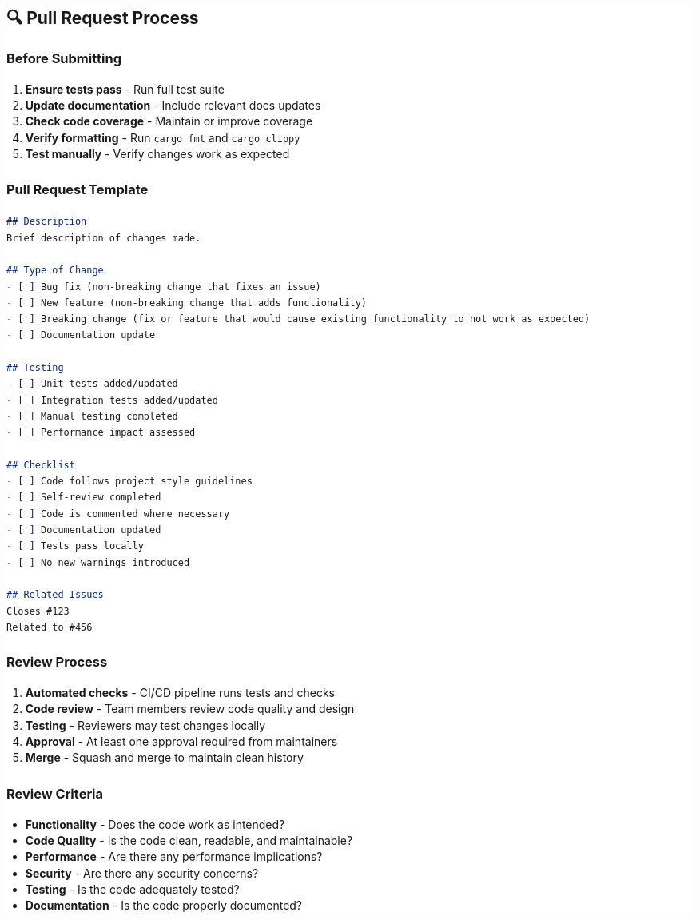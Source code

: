 ## 🔍 Pull Request Process

### Before Submitting
1. **Ensure tests pass** - Run full test suite
2. **Update documentation** - Include relevant docs updates
3. **Check code coverage** - Maintain or improve coverage
4. **Verify formatting** - Run `cargo fmt` and `cargo clippy`
5. **Test manually** - Verify changes work as expected

### Pull Request Template
```markdown
## Description
Brief description of changes made.

## Type of Change
- [ ] Bug fix (non-breaking change that fixes an issue)
- [ ] New feature (non-breaking change that adds functionality)
- [ ] Breaking change (fix or feature that would cause existing functionality to not work as expected)
- [ ] Documentation update

## Testing
- [ ] Unit tests added/updated
- [ ] Integration tests added/updated
- [ ] Manual testing completed
- [ ] Performance impact assessed

## Checklist
- [ ] Code follows project style guidelines
- [ ] Self-review completed
- [ ] Code is commented where necessary
- [ ] Documentation updated
- [ ] Tests pass locally
- [ ] No new warnings introduced

## Related Issues
Closes #123
Related to #456
```

### Review Process
1. **Automated checks** - CI/CD pipeline runs tests and checks
2. **Code review** - Team members review code quality and design
3. **Testing** - Reviewers may test changes locally
4. **Approval** - At least one approval required from maintainers
5. **Merge** - Squash and merge to maintain clean history

### Review Criteria
- **Functionality** - Does the code work as intended?
- **Code Quality** - Is the code clean, readable, and maintainable?
- **Performance** - Are there any performance implications?
- **Security** - Are there any security concerns?
- **Testing** - Is the code adequately tested?
- **Documentation** - Is the code properly documented?
